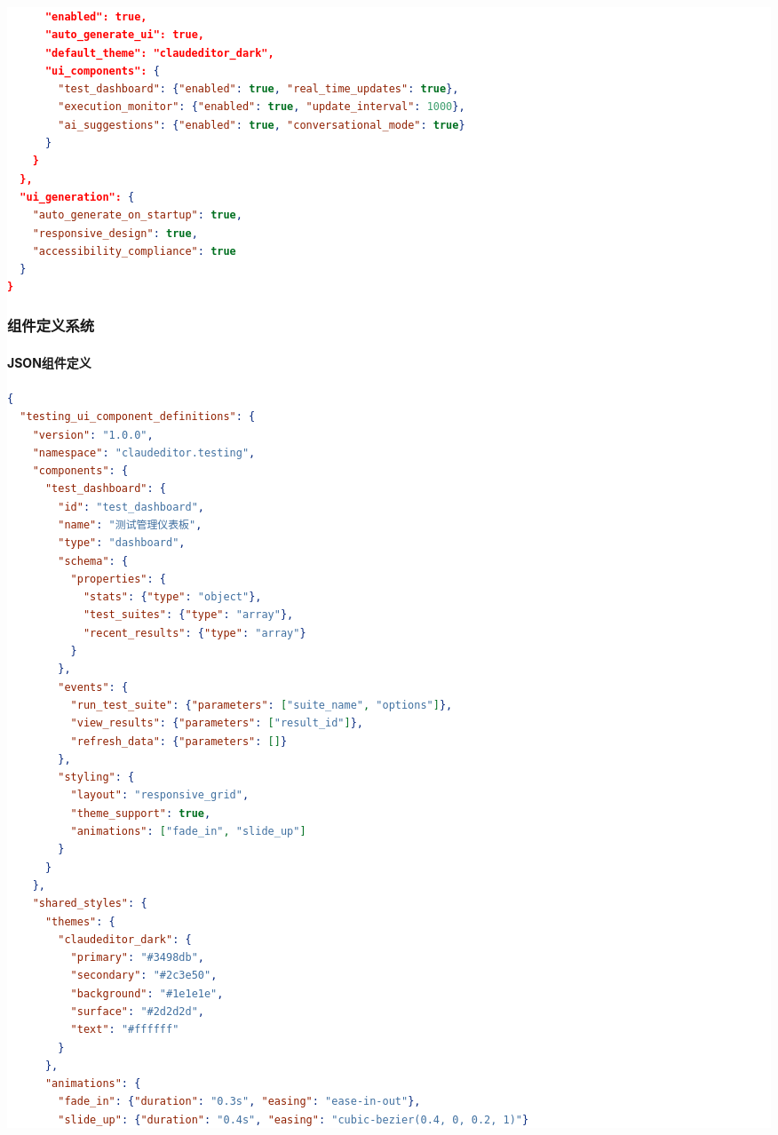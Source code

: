 ```json
      "enabled": true,
      "auto_generate_ui": true,
      "default_theme": "claudeditor_dark",
      "ui_components": {
        "test_dashboard": {"enabled": true, "real_time_updates": true},
        "execution_monitor": {"enabled": true, "update_interval": 1000},
        "ai_suggestions": {"enabled": true, "conversational_mode": true}
      }
    }
  },
  "ui_generation": {
    "auto_generate_on_startup": true,
    "responsive_design": true,
    "accessibility_compliance": true
  }
}
```

### **组件定义系统**

#### **JSON组件定义**
```json
{
  "testing_ui_component_definitions": {
    "version": "1.0.0",
    "namespace": "claudeditor.testing",
    "components": {
      "test_dashboard": {
        "id": "test_dashboard",
        "name": "测试管理仪表板",
        "type": "dashboard",
        "schema": {
          "properties": {
            "stats": {"type": "object"},
            "test_suites": {"type": "array"},
            "recent_results": {"type": "array"}
          }
        },
        "events": {
          "run_test_suite": {"parameters": ["suite_name", "options"]},
          "view_results": {"parameters": ["result_id"]},
          "refresh_data": {"parameters": []}
        },
        "styling": {
          "layout": "responsive_grid",
          "theme_support": true,
          "animations": ["fade_in", "slide_up"]
        }
      }
    },
    "shared_styles": {
      "themes": {
        "claudeditor_dark": {
          "primary": "#3498db",
          "secondary": "#2c3e50",
          "background": "#1e1e1e",
          "surface": "#2d2d2d",
          "text": "#ffffff"
        }
      },
      "animations": {
        "fade_in": {"duration": "0.3s", "easing": "ease-in-out"},
        "slide_up": {"duration": "0.4s", "easing": "cubic-bezier(0.4, 0, 0.2, 1)"}
```